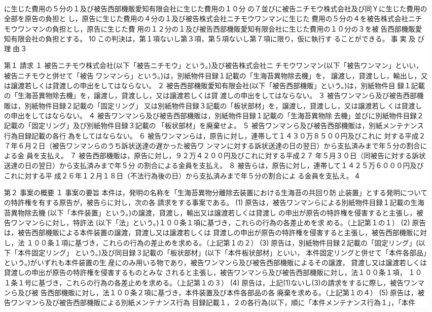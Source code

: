 に生じた費用の５分の１及び被告西部機販愛知有限会社に生じた費用の１０分
の７並びに被告ニチモウ株式会社及び同Ｙに生じた費用の全部を原告の負担と
し，原告に生じた費用の４分の１及び被告株式会社ニチモウワンマンに生じた
費用の５分の４を被告株式会社ニチモウワンマンの負担とし，原告に生じた費
用の１２分の１及び被告西部機販愛知有限会社に生じた費用の１０分の３を被
告西部機販愛知有限会社の負担とする。 
10 この判決は，第１項ないし第３項，第５項ないし第７項に限り，仮に執行す
ることができる。 
事 実 及 び 理 由 
3 
 
第１ 請求 
１ 被告ニチモウ株式会社(以下「被告ニチモウ」という。)及び被告株式会社ニ
チモウワンマン(以下「被告ワンマン」といい，被告ニチモウと併せて「被告
ワンマンら」という。)は，別紙物件目録１記載の「生海苔異物除去機」を，
譲渡し，貸渡しし，輸出し，又は譲渡若しくは貸渡しの申出をしてはならない。 
２ 被告西部機販愛知有限会社(以下「被告西部機販」という。)は，別紙物件目
録１記載の「生海苔異物除去機」を，譲渡し，貸渡しし，又は譲渡若しくは貸
渡しの申出をしてはならない。 
３ 被告ワンマンら及び被告西部機販は，別紙物件目録２記載の「固定リング」
又は別紙物件目録３記載の「板状部材」を，譲渡し，貸渡しし，又は譲渡若し
くは貸渡しの申出をしてはならない。 
４ 被告ワンマンら及び被告西部機販は，別紙物件目録１記載の「生海苔異物除
去機」並びに別紙物件目録２記載の「固定リング」及び別紙物件目録３記載の
「板状部材」を廃棄せよ。 
５ 被告ワンマンら及び被告西部機販は，別紙メンテナンス行為目録記載の各行
為をしてはならない。 
６ 被告ワンマンらは，原告に対し，連帯して１４３０万８５００円及びこれに
対する平成２７年６月２日（被告ワンマンらのうち訴状送達の遅かった被告ワ
ンマンに対する訴状送達の日の翌日）から支払済みまで年５分の割合による金
員を支払え。 
７ 被告西部機販は，原告に対し，９２万４２００円及びこれに対する平成２７
年５月３０日（同被告に対する訴状送達の日の翌日）から支払済みまで年５分
の割合による金員を支払え。 
８ 被告らは，原告に対し，連帯して１４２５万６０００円及びこれに対する平
成２６年１２月１８日（不法行為後の日）から支払済みまで年５分の割合によ
る金員を支払え。 
4 
 
第２ 事案の概要 
１ 事案の要旨 
本件は，発明の名称を「生海苔異物分離除去装置における生海苔の共回り防
止装置」とする発明についての特許権を有する原告が，被告らに対し，次の各
請求をする事案である。 
(1) 原告は，被告ワンマンらによる別紙物件目録１記載の生海苔異物除去機
(以下「本件装置」という。)の譲渡，貸渡し，輸出又は譲渡若しくは貸渡し
の申出が原告の特許権を侵害すると主張し，被告ワンマンらに対し，特許法
(以下「法」という。)１００条１項に基づき，これらの行為の各差止めを求
める。（上記第１の１） 
(2) 原告は，被告西部機販による本件装置の譲渡，貸渡し又は譲渡若しくは
貸渡しの申出が原告の特許権を侵害すると主張し，被告西部機販に対し，法
１００条１項に基づき，これらの行為の差止めを求める。（上記第１の２） 
(3) 原告は，別紙物件目録２記載の「固定リング」(以下「本件固定リング」
という。)及び同目録３記載の「板状部材」(以下「本件板状部材」といい，
本件固定リングと併せて「本件各部品」という。)がいずれも本件装置の生
産にのみ用いる物であり，被告ワンマンら及び被告西部機販によるその譲渡，
貸渡し又は譲渡若しくは貸渡しの申出が原告の特許権を侵害するものとみな
されると主張し，被告ワンマンら及び被告西部機販に対し，法１００条１項，
１０１条１号に基づき，これらの行為の各差止めを求める。（上記第１の３） 
(4) 原告は，上記(1)ないし(3)の請求をするに際し，被告ワンマンら及び被
告西部機販に対し，法１００条２項に基づき，本件装置及び本件各部品の各
廃棄を求める。（上記第１の４） 
(5) 原告は，被告ワンマンら及び被告西部機販による別紙メンテナンス行為
目録記載１，２の各行為(以下，順に「本件メンテナンス行為１」，「本件
